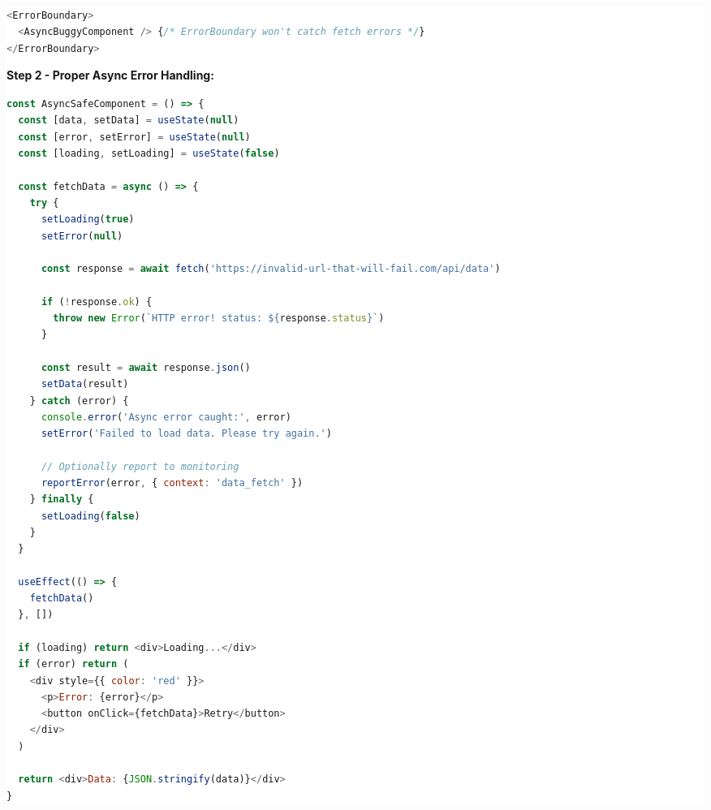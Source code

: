 ```javascript
<ErrorBoundary>
  <AsyncBuggyComponent /> {/* ErrorBoundary won't catch fetch errors */}
</ErrorBoundary>
```

**Step 2 - Proper Async Error Handling:**
```javascript
const AsyncSafeComponent = () => {
  const [data, setData] = useState(null)
  const [error, setError] = useState(null)
  const [loading, setLoading] = useState(false)

  const fetchData = async () => {
    try {
      setLoading(true)
      setError(null)
      
      const response = await fetch('https://invalid-url-that-will-fail.com/api/data')
      
      if (!response.ok) {
        throw new Error(`HTTP error! status: ${response.status}`)
      }
      
      const result = await response.json()
      setData(result)
    } catch (error) {
      console.error('Async error caught:', error)
      setError('Failed to load data. Please try again.')
      
      // Optionally report to monitoring
      reportError(error, { context: 'data_fetch' })
    } finally {
      setLoading(false)
    }
  }

  useEffect(() => {
    fetchData()
  }, [])

  if (loading) return <div>Loading...</div>
  if (error) return (
    <div style={{ color: 'red' }}>
      <p>Error: {error}</p>
      <button onClick={fetchData}>Retry</button>
    </div>
  )

  return <div>Data: {JSON.stringify(data)}</div>
}
```
